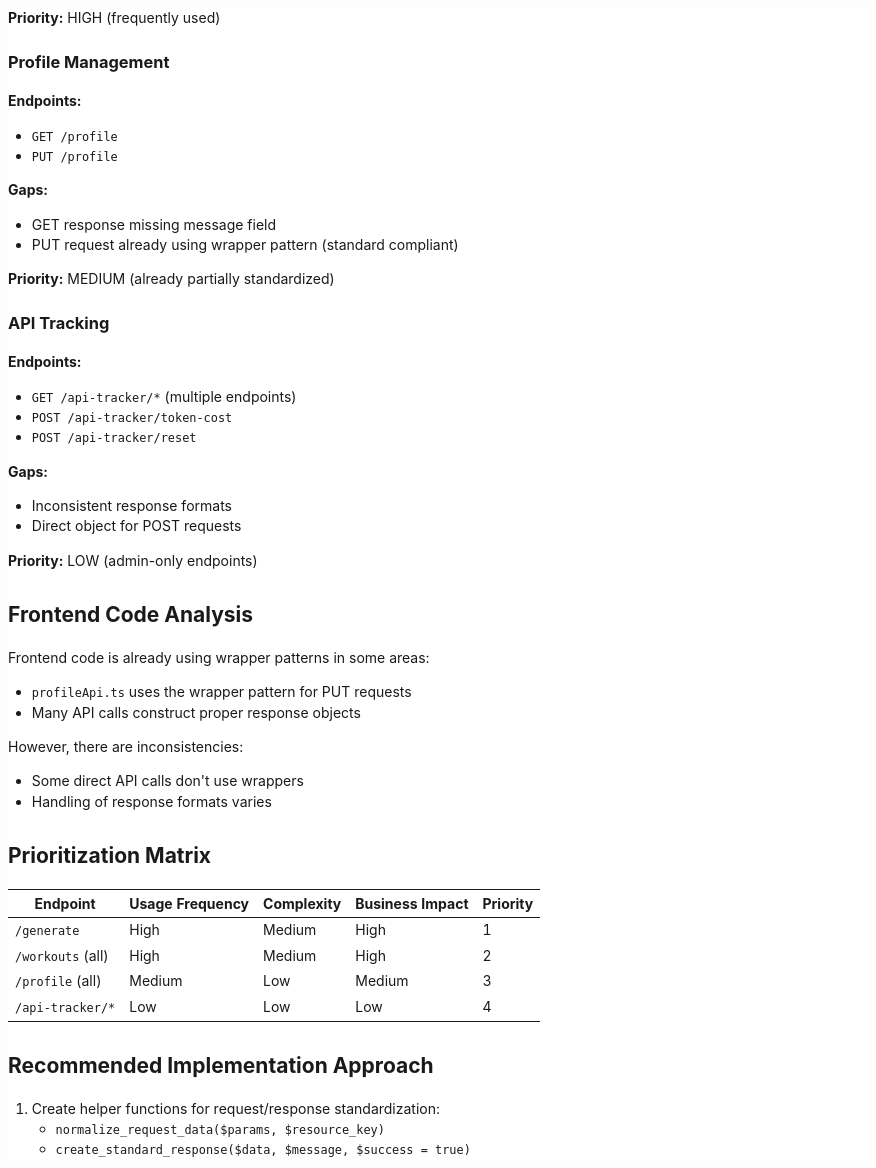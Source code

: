 **Priority:** HIGH (frequently used)

### Profile Management

**Endpoints:**
- `GET /profile`
- `PUT /profile`

**Gaps:**
- GET response missing message field
- PUT request already using wrapper pattern (standard compliant)

**Priority:** MEDIUM (already partially standardized)

### API Tracking

**Endpoints:**
- `GET /api-tracker/*` (multiple endpoints)
- `POST /api-tracker/token-cost`
- `POST /api-tracker/reset`

**Gaps:**
- Inconsistent response formats
- Direct object for POST requests

**Priority:** LOW (admin-only endpoints)

## Frontend Code Analysis

Frontend code is already using wrapper patterns in some areas:
- `profileApi.ts` uses the wrapper pattern for PUT requests
- Many API calls construct proper response objects

However, there are inconsistencies:
- Some direct API calls don't use wrappers
- Handling of response formats varies

## Prioritization Matrix

| Endpoint | Usage Frequency | Complexity | Business Impact | Priority |
|----------|----------------|------------|-----------------|----------|
| `/generate` | High | Medium | High | 1 |
| `/workouts` (all) | High | Medium | High | 2 |
| `/profile` (all) | Medium | Low | Medium | 3 |
| `/api-tracker/*` | Low | Low | Low | 4 |

## Recommended Implementation Approach

1. Create helper functions for request/response standardization:
   - `normalize_request_data($params, $resource_key)`
   - `create_standard_response($data, $message, $success = true)`
